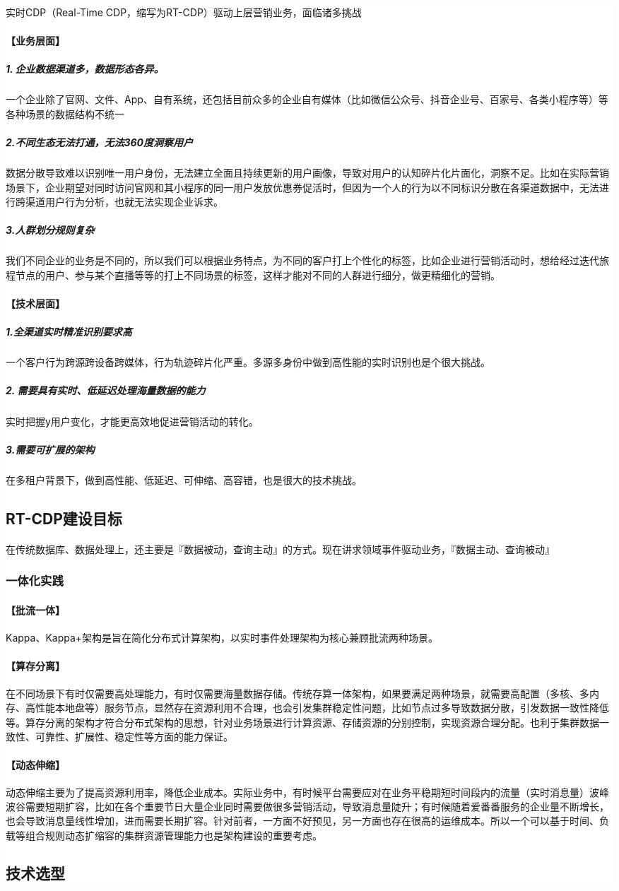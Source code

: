 实时CDP（Real-Time CDP，缩写为RT-CDP）驱动上层营销业务，面临诸多挑战

#### 【业务层面】

##### 1. 企业数据渠道多，数据形态各异。

一个企业除了官网、文件、App、自有系统，还包括目前众多的企业自有媒体（比如微信公众号、抖音企业号、百家号、各类小程序等）等各种场景的数据结构不统一

##### 2.不同生态无法打通，无法360度洞察用户

数据分散导致难以识别唯一用户身份，无法建立全面且持续更新的用户画像，导致对用户的认知碎片化片面化，洞察不足。比如在实际营销场景下，企业期望对同时访问官网和其小程序的同一用户发放优惠券促活时，但因为一个人的行为以不同标识分散在各渠道数据中，无法进行跨渠道用户行为分析，也就无法实现企业诉求。

##### 3.人群划分规则复杂

我们不同企业的业务是不同的，所以我们可以根据业务特点，为不同的客户打上个性化的标签，比如企业进行营销活动时，想给经过迭代旅程节点的用户、参与某个直播等等的打上不同场景的标签，这样才能对不同的人群进行细分，做更精细化的营销。

#### 【技术层面】

##### 1.全渠道实时精准识别要求高

一个客户行为跨源跨设备跨媒体，行为轨迹碎片化严重。多源多身份中做到高性能的实时识别也是个很大挑战。

##### 2. 需要具有实时、低延迟处理海量数据的能力

实时把握y用户变化，才能更高效地促进营销活动的转化。

##### 3.需要可扩展的架构

在多租户背景下，做到高性能、低延迟、可伸缩、高容错，也是很大的技术挑战。

## RT-CDP建设目标

在传统数据库、数据处理上，还主要是『数据被动，查询主动』的方式。现在讲求领域事件驱动业务，『数据主动、查询被动』

### 一体化实践

#### 【批流一体】

Kappa、Kappa+架构是旨在简化分布式计算架构，以实时事件处理架构为核心兼顾批流两种场景。

#### 【算存分离】

在不同场景下有时仅需要高处理能力，有时仅需要海量数据存储。传统存算一体架构，如果要满足两种场景，就需要高配置（多核、多内存、高性能本地盘等）服务节点，显然存在资源利用不合理，也会引发集群稳定性问题，比如节点过多导致数据分散，引发数据一致性降低等。算存分离的架构才符合分布式架构的思想，针对业务场景进行计算资源、存储资源的分别控制，实现资源合理分配。也利于集群数据一致性、可靠性、扩展性、稳定性等方面的能力保证。

#### 【动态伸缩】

动态伸缩主要为了提高资源利用率，降低企业成本。实际业务中，有时候平台需要应对在业务平稳期短时间段内的流量（实时消息量）波峰波谷需要短期扩容，比如在各个重要节日大量企业同时需要做很多营销活动，导致消息量陡升；有时候随着爱番番服务的企业量不断增长，也会导致消息量线性增加，进而需要长期扩容。针对前者，一方面不好预见，另一方面也存在很高的运维成本。所以一个可以基于时间、负载等组合规则动态扩缩容的集群资源管理能力也是架构建设的重要考虑。

## 技术选型
